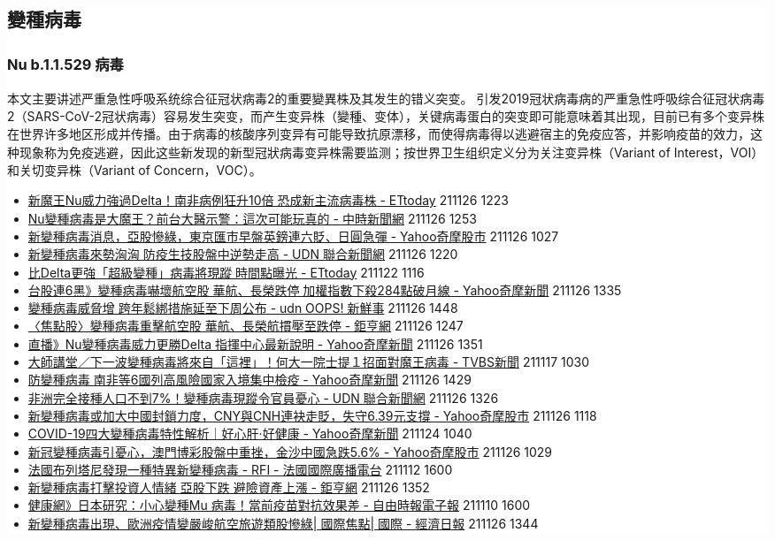 ## 變種病毒

### Nu b.1.1.529 病毒

本文主要讲述严重急性呼吸系统综合征冠状病毒2的重要變異株及其发生的错义突变。
引发2019冠状病毒病的严重急性呼吸综合征冠状病毒2（SARS-CoV-2冠状病毒）容易发生突变，而产生变异株（變種、变体），关键病毒蛋白的突变即可能意味着其出现，目前已有多个变异株在世界许多地区形成并传播。由于病毒的核酸序列变异有可能导致抗原漂移，而使得病毒得以逃避宿主的免疫应答，并影响疫苗的效力，这种现象称为免疫逃避，因此这些新发现的新型冠狀病毒变异株需要监测；按世界卫生组织定义分为关注变异株（Variant of Interest，VOI）
和关切变异株（Variant of Concern，VOC）。
- [新魔王Nu威力強過Delta！南非病例狂升10倍 恐成新主流病毒株 - ETtoday](https://www.ettoday.net/news/20211126/2132324.htm "新魔王Nu威力強過Delta！南非病例狂升10倍 恐成新主流病毒株 - ETtoday") 211126 1223
- [Nu變種病毒是大魔王？前台大醫示警：這次可能玩真的 - 中時新聞網](https://www.chinatimes.com/realtimenews/20211126002409-260405 "Nu變種病毒是大魔王？前台大醫示警：這次可能玩真的 - 中時新聞網") 211126 1253
- [新變種病毒消息，亞股慘綠，東京匯市早盤英鎊連六貶、日圓急彈 - Yahoo奇摩股市](https://tw.stock.yahoo.com/news/%E6%96%B0%E8%AE%8A%E7%A8%AE%E7%97%85%E6%AF%92%E6%B6%88%E6%81%AF-%E4%BA%9E%E8%82%A1%E6%85%98%E7%B6%A0-%E6%9D%B1%E4%BA%AC%E5%8C%AF%E5%B8%82%E6%97%A9%E7%9B%A4%E8%8B%B1%E9%8E%8A%E9%80%A3%E5%85%AD%E8%B2%B6-%E6%97%A5%E5%9C%93%E6%80%A5%E5%BD%88-022706406.html "新變種病毒消息，亞股慘綠，東京匯市早盤英鎊連六貶、日圓急彈 - Yahoo奇摩股市") 211126 1027
- [新變種病毒來勢洶洶 防疫生技股盤中逆勢走高 - UDN 聯合新聞網](https://udn.com/news/story/7251/5918320 "新變種病毒來勢洶洶 防疫生技股盤中逆勢走高 - UDN 聯合新聞網") 211126 1220
- [比Delta更強「超級變種」病毒將現蹤 時間點曝光 - ETtoday](https://www.ettoday.net/news/20211122/2129012.htm "比Delta更強「超級變種」病毒將現蹤 時間點曝光 - ETtoday") 211122 1116
- [台股連6黑》變種病毒嚇壞航空股 華航、長榮跌停 加權指數下殺284點破月線 - Yahoo奇摩新聞](https://tw.news.yahoo.com/%E5%8F%B0%E8%82%A1%E9%80%A36%E9%BB%91-%E8%AE%8A%E7%A8%AE%E7%97%85%E6%AF%92%E5%9A%87%E5%A3%9E%E8%88%AA%E7%A9%BA%E8%82%A1-%E8%8F%AF%E8%88%AA-%E9%95%B7%E6%A6%AE%E8%B7%8C%E5%81%9C-%E5%8A%A0%E6%AC%8A%E6%8C%87%E6%95%B8%E4%B8%8B%E6%AE%BA284%E9%BB%9E%E7%A0%B4%E6%9C%88%E7%B7%9A-053541402.html "台股連6黑》變種病毒嚇壞航空股 華航、長榮跌停 加權指數下殺284點破月線 - Yahoo奇摩新聞") 211126 1335
- [變種病毒威脅增 跨年鬆綁措施延至下周公布 - udn OOPS! 新鮮事](https://udn.com/news/story/120940/5918946 "變種病毒威脅增 跨年鬆綁措施延至下周公布 - udn OOPS! 新鮮事") 211126 1448
- [〈焦點股〉變種病毒重擊航空股 華航、長榮航摜壓至跌停 - 鉅亨網](https://news.cnyes.com/news/id/4776790 "〈焦點股〉變種病毒重擊航空股 華航、長榮航摜壓至跌停 - 鉅亨網") 211126 1247
- [直播》Nu變種病毒威力更勝Delta 指揮中心最新說明 - Yahoo奇摩新聞](https://tw.news.yahoo.com/%E7%9B%B4%E6%92%AD-nu%E8%AE%8A%E7%A8%AE%E7%97%85%E6%AF%92%E5%A8%81%E5%8A%9B%E6%9B%B4%E5%8B%9Ddelta-%E6%8C%87%E6%8F%AE%E4%B8%AD%E5%BF%83%E6%9C%80%E6%96%B0%E8%AA%AA%E6%98%8E-055100600.html "直播》Nu變種病毒威力更勝Delta 指揮中心最新說明 - Yahoo奇摩新聞") 211126 1351
- [大師講堂／下一波變種病毒將來自「這裡」！何大一院士提１招面對魔王病毒 - TVBS新聞](https://health.tvbs.com.tw/medical/330562 "大師講堂／下一波變種病毒將來自「這裡」！何大一院士提１招面對魔王病毒 - TVBS新聞") 211117 1030
- [防變種病毒 南非等6國列高風險國家入境集中檢疫 - Yahoo奇摩新聞](https://tw.news.yahoo.com/%E9%98%B2%E8%AE%8A%E7%A8%AE%E7%97%85%E6%AF%92-%E5%8D%97%E9%9D%9E%E7%AD%896%E5%9C%8B%E5%88%97%E9%AB%98%E9%A2%A8%E9%9A%AA%E5%9C%8B%E5%AE%B6%E5%85%A5%E5%A2%83%E9%9B%86%E4%B8%AD%E6%AA%A2%E7%96%AB-062904609.html "防變種病毒 南非等6國列高風險國家入境集中檢疫 - Yahoo奇摩新聞") 211126 1429
- [非洲完全接種人口不到7%！變種病毒現蹤令官員憂心 - UDN 聯合新聞網](https://udn.com/news/story/121707/5918706 "非洲完全接種人口不到7%！變種病毒現蹤令官員憂心 - UDN 聯合新聞網") 211126 1326
- [新變種病毒或加大中國封鎖力度，CNY與CNH連袂走貶，失守6.39元支撐 - Yahoo奇摩股市](https://tw.stock.yahoo.com/news/%E6%96%B0%E8%AE%8A%E7%A8%AE%E7%97%85%E6%AF%92%E6%88%96%E5%8A%A0%E5%A4%A7%E4%B8%AD%E5%9C%8B%E5%B0%81%E9%8E%96%E5%8A%9B%E5%BA%A6-cny%E8%88%87cnh%E9%80%A3%E8%A2%82%E8%B5%B0%E8%B2%B6-%E5%A4%B1%E5%AE%886-39%E5%85%83%E6%94%AF%E6%92%90-031806916.html "新變種病毒或加大中國封鎖力度，CNY與CNH連袂走貶，失守6.39元支撐 - Yahoo奇摩股市") 211126 1118
- [COVID-19四大變種病毒特性解析｜好心肝·好健康 - Yahoo奇摩新聞](https://tw.news.yahoo.com/covid-19%E5%9B%9B%E5%A4%A7%E8%AE%8A%E7%A8%AE%E7%97%85%E6%AF%92%E7%89%B9%E6%80%A7%E8%A7%A3%E6%9E%90-%E5%A5%BD%E5%BF%83%E8%82%9D-%E5%A5%BD%E5%81%A5%E5%BA%B7-024006027.html "COVID-19四大變種病毒特性解析｜好心肝·好健康 - Yahoo奇摩新聞") 211124 1040
- [新冠變種病毒引憂心，澳門博彩股盤中重挫，金沙中國急跌5.6% - Yahoo奇摩股市](https://tw.stock.yahoo.com/news/%E6%96%B0%E5%86%A0%E8%AE%8A%E7%A8%AE%E7%97%85%E6%AF%92%E5%BC%95%E6%86%82%E5%BF%83-%E6%BE%B3%E9%96%80%E5%8D%9A%E5%BD%A9%E8%82%A1%E7%9B%A4%E4%B8%AD%E9%87%8D%E6%8C%AB-%E9%87%91%E6%B2%99%E4%B8%AD%E5%9C%8B%E6%80%A5%E8%B7%8C5-6-022921400.html "新冠變種病毒引憂心，澳門博彩股盤中重挫，金沙中國急跌5.6% - Yahoo奇摩股市") 211126 1029
- [法國布列塔尼發現一種特異新變種病毒 - RFI - 法國國際廣播電台](https://www.rfi.fr/cn/%E6%B3%95%E5%9C%8B/20211112-%E5%9C%8B%E5%B8%83%E5%88%97%E5%A1%94%E5%B0%BC%E7%99%BC%E7%8F%BE%E4%B8%80%E7%A8%AE%E7%89%B9%E7%95%B0%E6%96%B0%E8%AE%8A%E7%A8%AE%E7%97%85%E6%AF%92 "法國布列塔尼發現一種特異新變種病毒 - RFI - 法國國際廣播電台") 211112 1600
- [新變種病毒打擊投資人情緒 亞股下跌 避險資產上漲 - 鉅亨網](https://news.cnyes.com/news/id/4776813?exp=a "新變種病毒打擊投資人情緒 亞股下跌 避險資產上漲 - 鉅亨網") 211126 1352
- [健康網》日本研究：小心變種Mu 病毒！當前疫苗對抗效果差 - 自由時報電子報](https://health.ltn.com.tw/article/breakingnews/3731988 "健康網》日本研究：小心變種Mu 病毒！當前疫苗對抗效果差 - 自由時報電子報") 211110 1600
- [新變種病毒出現、歐洲疫情變嚴峻航空旅遊類股慘綠| 國際焦點| 國際 - 經濟日報](https://money.udn.com/money/story/5599/5918744?from=edn_newest_index "新變種病毒出現、歐洲疫情變嚴峻航空旅遊類股慘綠| 國際焦點| 國際 - 經濟日報") 211126 1344